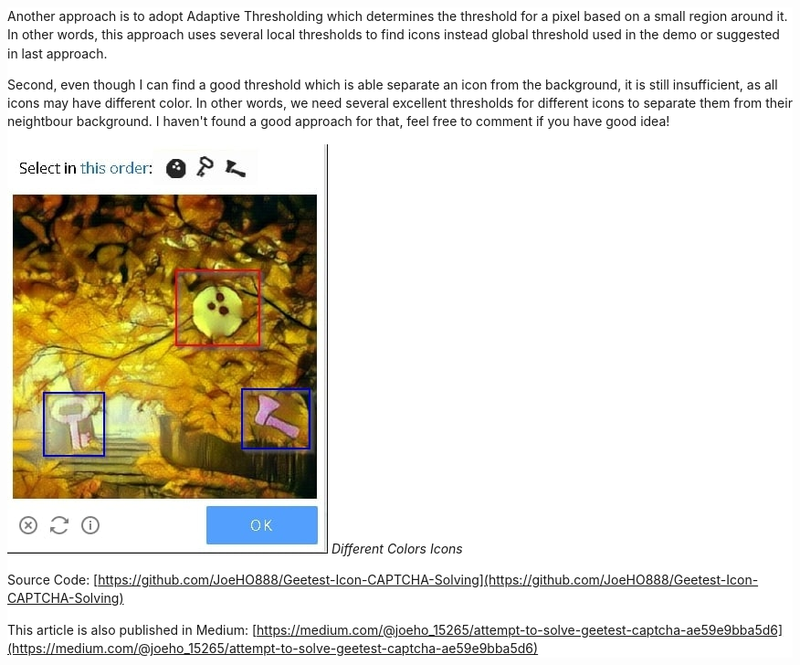 Another approach is to adopt Adaptive Thresholding which determines the threshold for a pixel based on a small region around it. 
In other words, this approach uses several local thresholds to find icons instead global threshold used in the demo or suggested in last approach.

Second, even though I can find a good threshold which is able separate an icon from the background, it is still insufficient, as all icons may have different color. In other words, we need several excellent thresholds for different icons to separate them from their neightbour background.
I haven't found a good approach for that, feel free to comment if you have good idea!

![Different Colors Icons](../../images/attempt-to-solve-geetest-captcha/different-colors-icons.jpg)
*Different Colors Icons*

Source Code: [https://github.com/JoeHO888/Geetest-Icon-CAPTCHA-Solving](https://github.com/JoeHO888/Geetest-Icon-CAPTCHA-Solving)

This article is also published in Medium: 
[https://medium.com/@joeho_15265/attempt-to-solve-geetest-captcha-ae59e9bba5d6](https://medium.com/@joeho_15265/attempt-to-solve-geetest-captcha-ae59e9bba5d6)